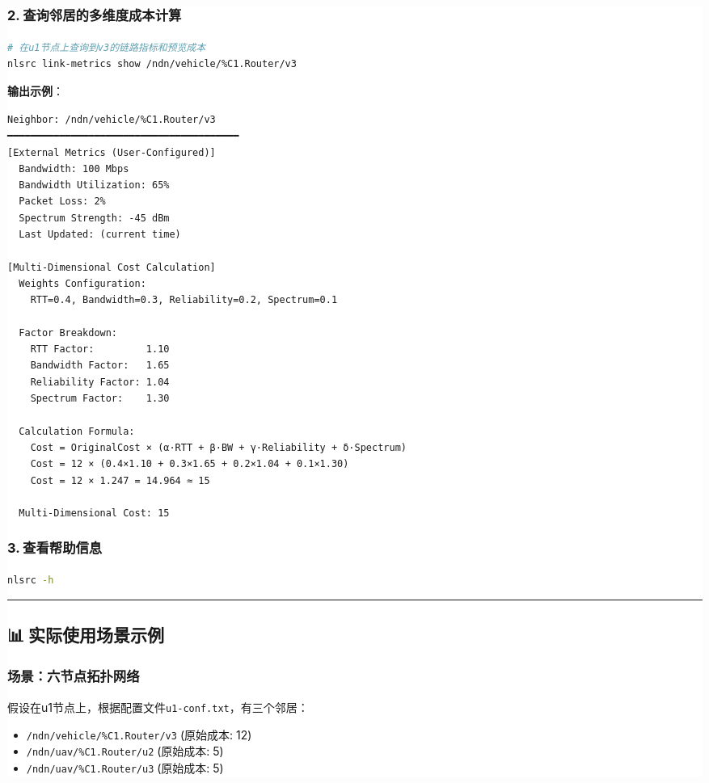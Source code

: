 ### 2. 查询邻居的多维度成本计算

```bash
# 在u1节点上查询到v3的链路指标和预览成本
nlsrc link-metrics show /ndn/vehicle/%C1.Router/v3
```

**输出示例**：
```
Neighbor: /ndn/vehicle/%C1.Router/v3
━━━━━━━━━━━━━━━━━━━━━━━━━━━━━━━━━━━━━━━━
[External Metrics (User-Configured)]
  Bandwidth: 100 Mbps
  Bandwidth Utilization: 65%
  Packet Loss: 2%
  Spectrum Strength: -45 dBm
  Last Updated: (current time)

[Multi-Dimensional Cost Calculation]
  Weights Configuration:
    RTT=0.4, Bandwidth=0.3, Reliability=0.2, Spectrum=0.1

  Factor Breakdown:
    RTT Factor:         1.10
    Bandwidth Factor:   1.65
    Reliability Factor: 1.04
    Spectrum Factor:    1.30

  Calculation Formula:
    Cost = OriginalCost × (α·RTT + β·BW + γ·Reliability + δ·Spectrum)
    Cost = 12 × (0.4×1.10 + 0.3×1.65 + 0.2×1.04 + 0.1×1.30)
    Cost = 12 × 1.247 = 14.964 ≈ 15

  Multi-Dimensional Cost: 15
```

### 3. 查看帮助信息

```bash
nlsrc -h
```

---

## 📊 实际使用场景示例

### 场景：六节点拓扑网络

假设在u1节点上，根据配置文件`u1-conf.txt`，有三个邻居：
- `/ndn/vehicle/%C1.Router/v3` (原始成本: 12)
- `/ndn/uav/%C1.Router/u2` (原始成本: 5)
- `/ndn/uav/%C1.Router/u3` (原始成本: 5)
